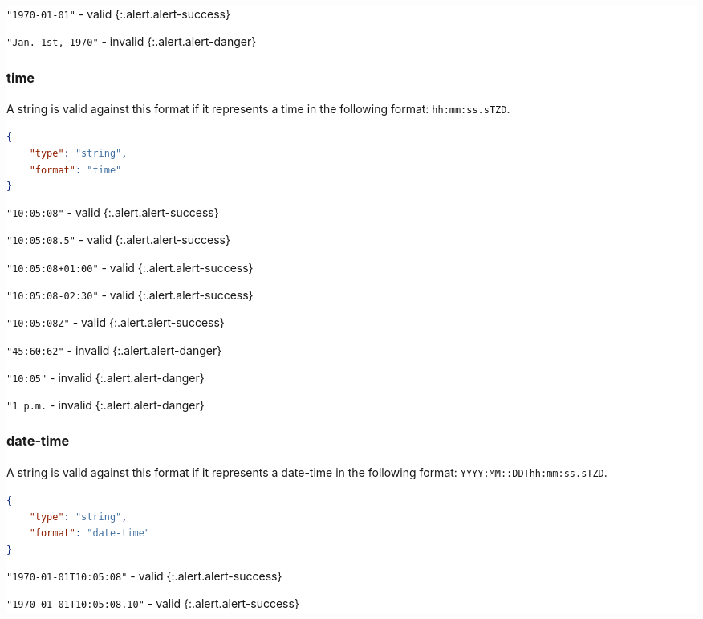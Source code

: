 `"1970-01-01"` - valid
{:.alert.alert-success}

`"Jan. 1st, 1970"` - invalid
{:.alert.alert-danger}

### time

A string is valid against this format if it represents a time in
the following format: `hh:mm:ss.sTZD`.

```json
{
    "type": "string",
    "format": "time"
}
```

`"10:05:08"` - valid
{:.alert.alert-success}

`"10:05:08.5"` - valid
{:.alert.alert-success}

`"10:05:08+01:00"` - valid
{:.alert.alert-success}

`"10:05:08-02:30"` - valid
{:.alert.alert-success}

`"10:05:08Z"` - valid
{:.alert.alert-success}

`"45:60:62"` - invalid
{:.alert.alert-danger}

`"10:05"` - invalid
{:.alert.alert-danger}

`"1 p.m.` - invalid
{:.alert.alert-danger}

### date-time

A string is valid against this format if it represents a date-time in
the following format: `YYYY:MM::DDThh:mm:ss.sTZD`.

```json
{
    "type": "string",
    "format": "date-time"
}
```

`"1970-01-01T10:05:08"` - valid
{:.alert.alert-success}

`"1970-01-01T10:05:08.10"` - valid
{:.alert.alert-success}
